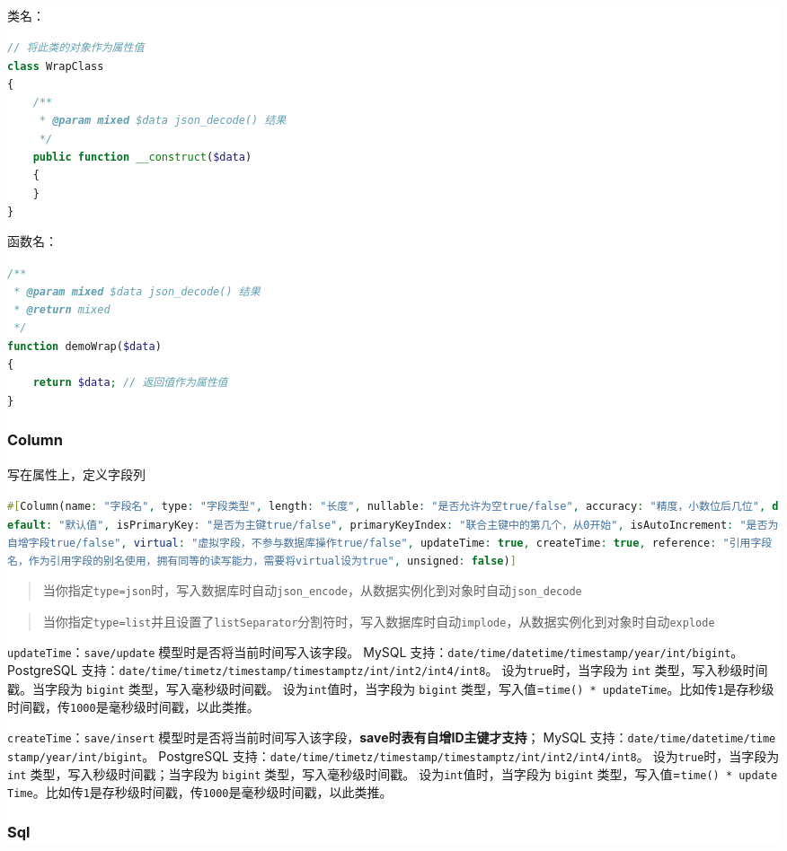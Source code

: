 类名：

```php
// 将此类的对象作为属性值
class WrapClass
{
    /**
     * @param mixed $data json_decode() 结果
     */
    public function __construct($data)
    {
    }
}
```

函数名：

```php
/**
 * @param mixed $data json_decode() 结果
 * @return mixed
 */
function demoWrap($data)
{
    return $data; // 返回值作为属性值
}
```

### Column

写在属性上，定义字段列

```php
#[Column(name: "字段名", type: "字段类型", length: "长度", nullable: "是否允许为空true/false", accuracy: "精度，小数位后几位", default: "默认值", isPrimaryKey: "是否为主键true/false", primaryKeyIndex: "联合主键中的第几个，从0开始", isAutoIncrement: "是否为自增字段true/false", virtual: "虚拟字段，不参与数据库操作true/false", updateTime: true, createTime: true, reference: "引用字段名，作为引用字段的别名使用，拥有同等的读写能力，需要将virtual设为true", unsigned: false)]
```

> 当你指定`type=json`时，写入数据库时自动`json_encode`，从数据实例化到对象时自动`json_decode`

> 当你指定`type=list`并且设置了`listSeparator`分割符时，写入数据库时自动`implode`，从数据实例化到对象时自动`explode`

`updateTime`：`save/update` 模型时是否将当前时间写入该字段。
MySQL 支持：`date/time/datetime/timestamp/year/int/bigint`。
PostgreSQL 支持：`date/time/timetz/timestamp/timestamptz/int/int2/int4/int8`。
设为`true`时，当字段为 `int` 类型，写入秒级时间戳。当字段为 `bigint` 类型，写入毫秒级时间戳。
设为`int`值时，当字段为 `bigint` 类型，写入值=`time() * updateTime`。比如传`1`是存秒级时间戳，传`1000`是毫秒级时间戳，以此类推。

`createTime`：`save/insert` 模型时是否将当前时间写入该字段，**save时表有自增ID主键才支持**；
MySQL 支持：`date/time/datetime/timestamp/year/int/bigint`。
PostgreSQL 支持：`date/time/timetz/timestamp/timestamptz/int/int2/int4/int8`。
设为`true`时，当字段为 `int` 类型，写入秒级时间戳；当字段为 `bigint` 类型，写入毫秒级时间戳。
设为`int`值时，当字段为 `bigint` 类型，写入值=`time() * updateTime`。比如传`1`是存秒级时间戳，传`1000`是毫秒级时间戳，以此类推。

### Sql
